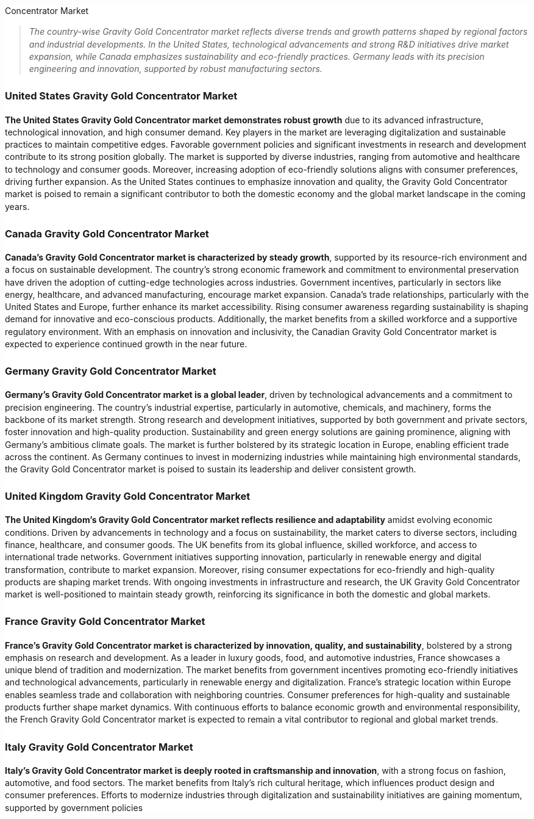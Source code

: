 Concentrator Market<br /></span></h1><blockquote><p><em><span class="">The country-wise Gravity Gold Concentrator market reflects diverse trends and growth patterns shaped by regional factors and industrial developments. In the United States, technological advancements and strong R&amp;D initiatives drive market expansion, while Canada emphasizes sustainability and eco-friendly practices. Germany leads with its precision engineering and innovation, supported by robust manufacturing sectors.</span></em></p></blockquote><h3><strong>United States Gravity Gold Concentrator Market</strong></h3><p><strong>The United States Gravity Gold Concentrator market demonstrates robust growth</strong> due to its advanced infrastructure, technological innovation, and high consumer demand. Key players in the market are leveraging digitalization and sustainable practices to maintain competitive edges. Favorable government policies and significant investments in research and development contribute to its strong position globally. The market is supported by diverse industries, ranging from automotive and healthcare to technology and consumer goods. Moreover, increasing adoption of eco-friendly solutions aligns with consumer preferences, driving further expansion. As the United States continues to emphasize innovation and quality, the Gravity Gold Concentrator market is poised to remain a significant contributor to both the domestic economy and the global market landscape in the coming years.</p><h3><strong>Canada Gravity Gold Concentrator Market</strong></h3><p><strong>Canada&rsquo;s Gravity Gold Concentrator market is characterized by steady growth</strong>, supported by its resource-rich environment and a focus on sustainable development. The country&rsquo;s strong economic framework and commitment to environmental preservation have driven the adoption of cutting-edge technologies across industries. Government incentives, particularly in sectors like energy, healthcare, and advanced manufacturing, encourage market expansion. Canada&rsquo;s trade relationships, particularly with the United States and Europe, further enhance its market accessibility. Rising consumer awareness regarding sustainability is shaping demand for innovative and eco-conscious products. Additionally, the market benefits from a skilled workforce and a supportive regulatory environment. With an emphasis on innovation and inclusivity, the Canadian Gravity Gold Concentrator market is expected to experience continued growth in the near future.</p><h3><strong>Germany Gravity Gold Concentrator Market</strong></h3><p><strong>Germany&rsquo;s Gravity Gold Concentrator market is a global leader</strong>, driven by technological advancements and a commitment to precision engineering. The country&rsquo;s industrial expertise, particularly in automotive, chemicals, and machinery, forms the backbone of its market strength. Strong research and development initiatives, supported by both government and private sectors, foster innovation and high-quality production. Sustainability and green energy solutions are gaining prominence, aligning with Germany&rsquo;s ambitious climate goals. The market is further bolstered by its strategic location in Europe, enabling efficient trade across the continent. As Germany continues to invest in modernizing industries while maintaining high environmental standards, the Gravity Gold Concentrator market is poised to sustain its leadership and deliver consistent growth.</p><h3><strong>United Kingdom Gravity Gold Concentrator Market</strong></h3><p><strong>The United Kingdom&rsquo;s Gravity Gold Concentrator market reflects resilience and adaptability</strong> amidst evolving economic conditions. Driven by advancements in technology and a focus on sustainability, the market caters to diverse sectors, including finance, healthcare, and consumer goods. The UK benefits from its global influence, skilled workforce, and access to international trade networks. Government initiatives supporting innovation, particularly in renewable energy and digital transformation, contribute to market expansion. Moreover, rising consumer expectations for eco-friendly and high-quality products are shaping market trends. With ongoing investments in infrastructure and research, the UK Gravity Gold Concentrator market is well-positioned to maintain steady growth, reinforcing its significance in both the domestic and global markets.</p><h3><strong>France Gravity Gold Concentrator Market</strong></h3><p><strong>France&rsquo;s Gravity Gold Concentrator market is characterized by innovation, quality, and sustainability</strong>, bolstered by a strong emphasis on research and development. As a leader in luxury goods, food, and automotive industries, France showcases a unique blend of tradition and modernization. The market benefits from government incentives promoting eco-friendly initiatives and technological advancements, particularly in renewable energy and digitalization. France&rsquo;s strategic location within Europe enables seamless trade and collaboration with neighboring countries. Consumer preferences for high-quality and sustainable products further shape market dynamics. With continuous efforts to balance economic growth and environmental responsibility, the French Gravity Gold Concentrator market is expected to remain a vital contributor to regional and global market trends.</p><h3><strong>Italy Gravity Gold Concentrator Market</strong></h3><p><strong>Italy&rsquo;s Gravity Gold Concentrator market is deeply rooted in craftsmanship and innovation</strong>, with a strong focus on fashion, automotive, and food sectors. The market benefits from Italy&rsquo;s rich cultural heritage, which influences product design and consumer preferences. Efforts to modernize industries through digitalization and sustainability initiatives are gaining momentum, supported by government policies